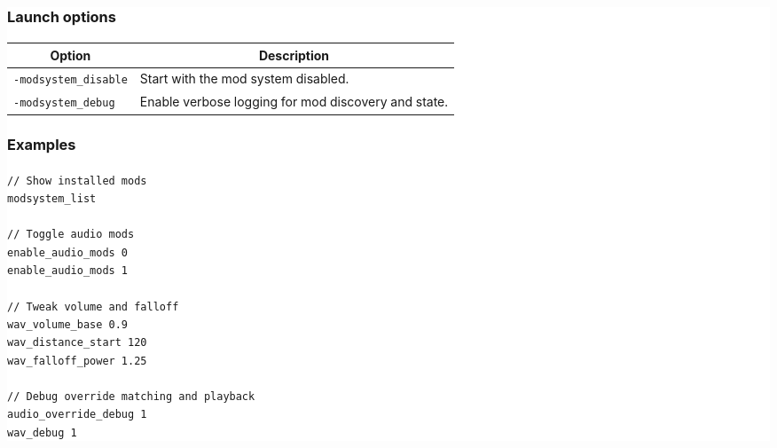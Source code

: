 ### Launch options

| Option | Description |
| --- | --- |
| `-modsystem_disable` | Start with the mod system disabled. |
| `-modsystem_debug` | Enable verbose logging for mod discovery and state. |

### Examples

```text
// Show installed mods
modsystem_list

// Toggle audio mods
enable_audio_mods 0
enable_audio_mods 1

// Tweak volume and falloff
wav_volume_base 0.9
wav_distance_start 120
wav_falloff_power 1.25

// Debug override matching and playback
audio_override_debug 1
wav_debug 1
```


